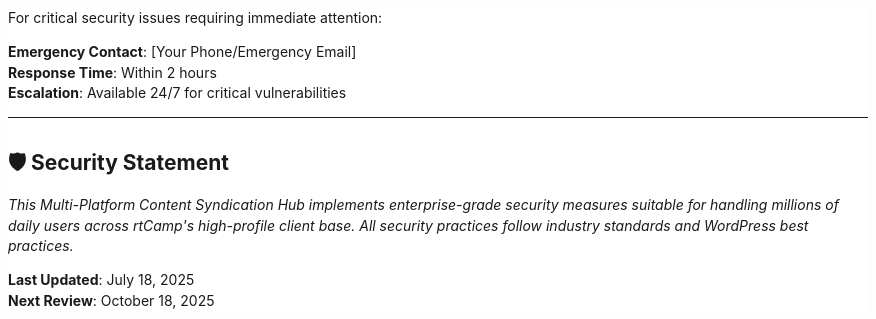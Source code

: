 For critical security issues requiring immediate attention:

**Emergency Contact**: [Your Phone/Emergency Email]  
**Response Time**: Within 2 hours  
**Escalation**: Available 24/7 for critical vulnerabilities

---

## 🛡️ Security Statement

*This Multi-Platform Content Syndication Hub implements enterprise-grade security measures suitable for handling millions of daily users across rtCamp's high-profile client base. All security practices follow industry standards and WordPress best practices.*

**Last Updated**: July 18, 2025  
**Next Review**: October 18, 2025
